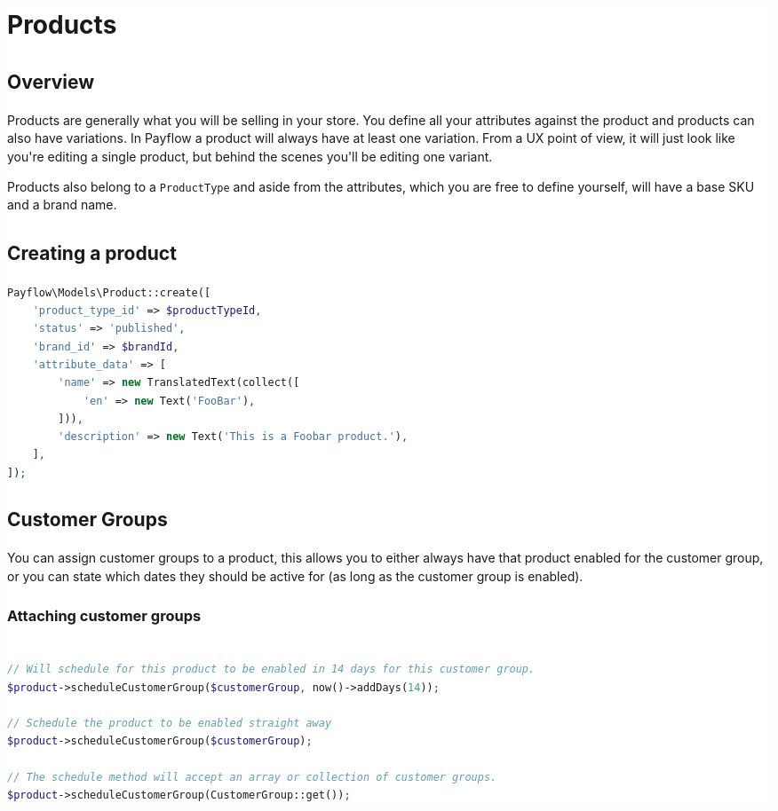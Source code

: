 # Products

## Overview

Products are generally what you will be selling in your store. You define all your attributes against the product and
products can also have variations. In Payflow a product will always have at least one variation. From a UX point of view,
it will just look like you're editing a single product, but behind the scenes you'll be editing one variant.

Products also belong to a `ProductType` and aside from the attributes, which you are free to define yourself, will have
a base SKU and a brand name.

## Creating a product

```php
Payflow\Models\Product::create([
    'product_type_id' => $productTypeId,
    'status' => 'published',
    'brand_id' => $brandId,
    'attribute_data' => [
        'name' => new TranslatedText(collect([
            'en' => new Text('FooBar'),
        ])),
        'description' => new Text('This is a Foobar product.'),
    ],
]);
```

## Customer Groups

You can assign customer groups to a product, this allows you to either always have that product enabled for the customer
group, or you can state which dates they should be active for (as long as the customer group is enabled).

### Attaching customer groups

```php

// Will schedule for this product to be enabled in 14 days for this customer group.
$product->scheduleCustomerGroup($customerGroup, now()->addDays(14));

// Schedule the product to be enabled straight away
$product->scheduleCustomerGroup($customerGroup);

// The schedule method will accept an array or collection of customer groups.
$product->scheduleCustomerGroup(CustomerGroup::get());
```
